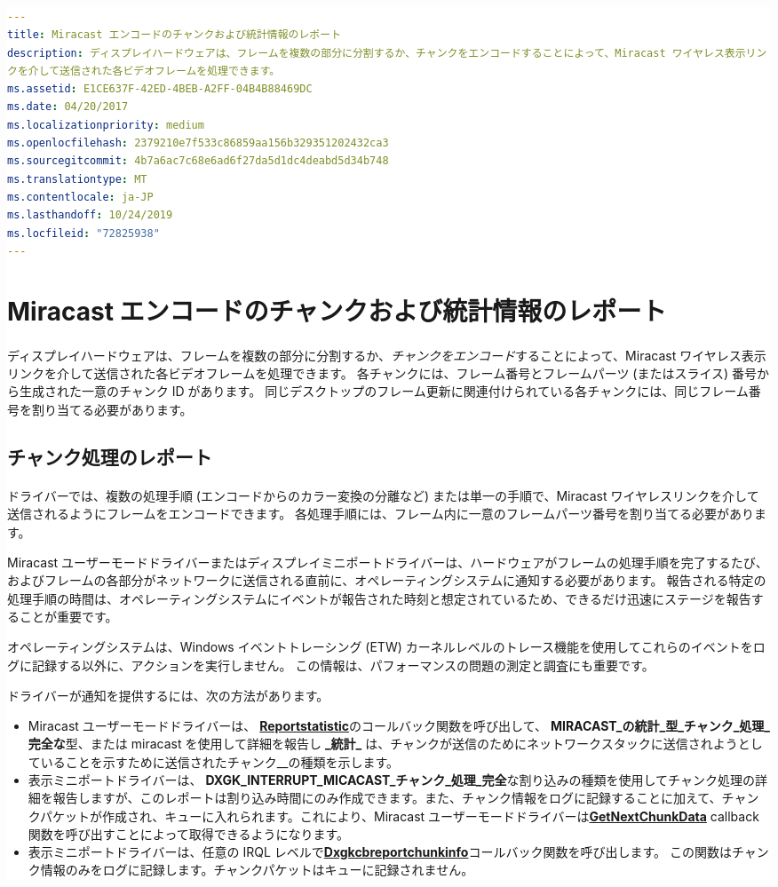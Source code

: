 ```yaml
---
title: Miracast エンコードのチャンクおよび統計情報のレポート
description: ディスプレイハードウェアは、フレームを複数の部分に分割するか、チャンクをエンコードすることによって、Miracast ワイヤレス表示リンクを介して送信された各ビデオフレームを処理できます。
ms.assetid: E1CE637F-42ED-4BEB-A2FF-04B4B88469DC
ms.date: 04/20/2017
ms.localizationpriority: medium
ms.openlocfilehash: 2379210e7f533c86859aa156b329351202432ca3
ms.sourcegitcommit: 4b7a6ac7c68e6ad6f27da5d1dc4deabd5d34b748
ms.translationtype: MT
ms.contentlocale: ja-JP
ms.lasthandoff: 10/24/2019
ms.locfileid: "72825938"
---
```

# <a name="reporting-miracast-encode-chunks-and-statistics"></a>Miracast エンコードのチャンクおよび統計情報のレポート


ディスプレイハードウェアは、フレームを複数の部分に分割するか、*チャンクをエンコード*することによって、Miracast ワイヤレス表示リンクを介して送信された各ビデオフレームを処理できます。 各チャンクには、フレーム番号とフレームパーツ (またはスライス) 番号から生成された一意のチャンク ID があります。 同じデスクトップのフレーム更新に関連付けられている各チャンクには、同じフレーム番号を割り当てる必要があります。

## <a name="span-idreporting_chunk_processingspanspan-idreporting_chunk_processingspanspan-idreporting_chunk_processingspanreporting-chunk-processing"></a><span id="Reporting_chunk_processing"></span><span id="reporting_chunk_processing"></span><span id="REPORTING_CHUNK_PROCESSING"></span>チャンク処理のレポート


ドライバーでは、複数の処理手順 (エンコードからのカラー変換の分離など) または単一の手順で、Miracast ワイヤレスリンクを介して送信されるようにフレームをエンコードできます。 各処理手順には、フレーム内に一意のフレームパーツ番号を割り当てる必要があります。

Miracast ユーザーモードドライバーまたはディスプレイミニポートドライバーは、ハードウェアがフレームの処理手順を完了するたび、およびフレームの各部分がネットワークに送信される直前に、オペレーティングシステムに通知する必要があります。 報告される特定の処理手順の時間は、オペレーティングシステムにイベントが報告された時刻と想定されているため、できるだけ迅速にステージを報告することが重要です。

オペレーティングシステムは、Windows イベントトレーシング (ETW) カーネルレベルのトレース機能を使用してこれらのイベントをログに記録する以外に、アクションを実行しません。 この情報は、パフォーマンスの問題の測定と調査にも重要です。

ドライバーが通知を提供するには、次の方法があります。

-   Miracast ユーザーモードドライバーは、 [**Reportstatistic**](https://docs.microsoft.com/windows-hardware/drivers/ddi/netdispumdddi/nc-netdispumdddi-pfn_report_statistic)のコールバック関数を呼び出して、 **MIRACAST\_の統計\_型\_チャンク\_処理\_完全な**型、または miracast を使用して詳細を報告し **\_統計\_** は、チャンクが送信のためにネットワークスタックに送信されようとしていることを示すために送信されたチャンク\_\_の種類を示します。
-   表示ミニポートドライバーは、 **DXGK\_INTERRUPT\_MICACAST\_チャンク\_処理\_完全**な割り込みの種類を使用してチャンク処理の詳細を報告しますが、このレポートは割り込み時間にのみ作成できます。また、チャンク情報をログに記録することに加えて、チャンクパケットが作成され、キューに入れられます。これにより、Miracast ユーザーモードドライバーは[**GetNextChunkData**](https://docs.microsoft.com/windows-hardware/drivers/ddi/netdispumdddi/nc-netdispumdddi-pfn_get_next_chunk_data) callback 関数を呼び出すことによって取得できるようになります。
-   表示ミニポートドライバーは、任意の IRQL レベルで[**Dxgkcbreportchunkinfo**](https://docs.microsoft.com/windows-hardware/drivers/ddi/dispmprt/nc-dispmprt-dxgkcb_miracast_report_chunk_info)コールバック関数を呼び出します。 この関数はチャンク情報のみをログに記録します。チャンクパケットはキューに記録されません。
